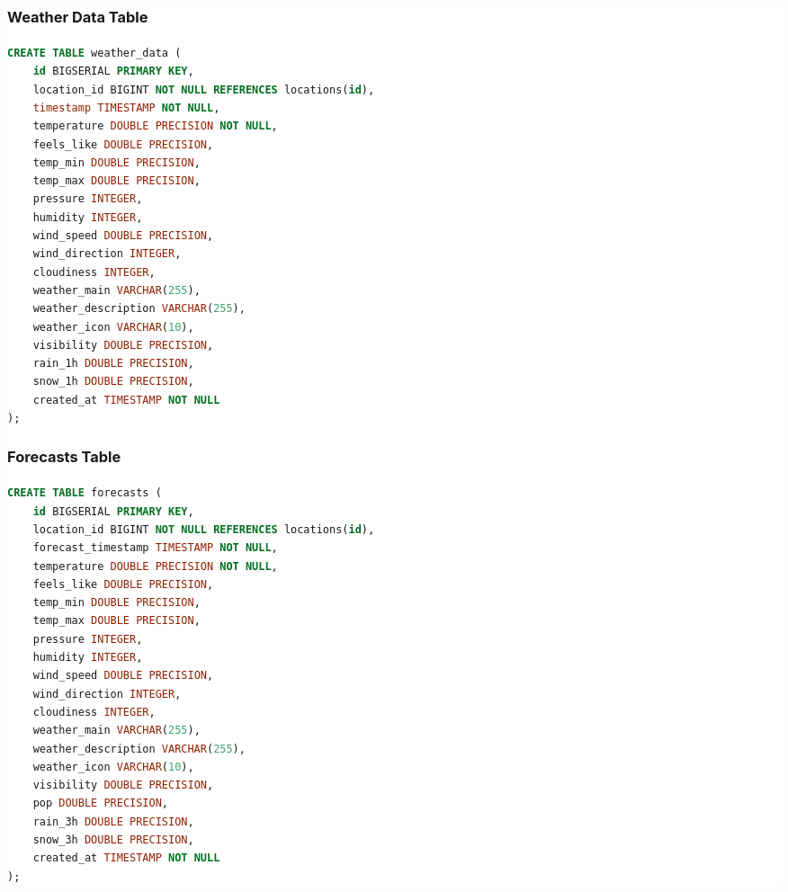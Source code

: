 ### Weather Data Table

```sql
CREATE TABLE weather_data (
    id BIGSERIAL PRIMARY KEY,
    location_id BIGINT NOT NULL REFERENCES locations(id),
    timestamp TIMESTAMP NOT NULL,
    temperature DOUBLE PRECISION NOT NULL,
    feels_like DOUBLE PRECISION,
    temp_min DOUBLE PRECISION,
    temp_max DOUBLE PRECISION,
    pressure INTEGER,
    humidity INTEGER,
    wind_speed DOUBLE PRECISION,
    wind_direction INTEGER,
    cloudiness INTEGER,
    weather_main VARCHAR(255),
    weather_description VARCHAR(255),
    weather_icon VARCHAR(10),
    visibility DOUBLE PRECISION,
    rain_1h DOUBLE PRECISION,
    snow_1h DOUBLE PRECISION,
    created_at TIMESTAMP NOT NULL
);
```

### Forecasts Table

```sql
CREATE TABLE forecasts (
    id BIGSERIAL PRIMARY KEY,
    location_id BIGINT NOT NULL REFERENCES locations(id),
    forecast_timestamp TIMESTAMP NOT NULL,
    temperature DOUBLE PRECISION NOT NULL,
    feels_like DOUBLE PRECISION,
    temp_min DOUBLE PRECISION,
    temp_max DOUBLE PRECISION,
    pressure INTEGER,
    humidity INTEGER,
    wind_speed DOUBLE PRECISION,
    wind_direction INTEGER,
    cloudiness INTEGER,
    weather_main VARCHAR(255),
    weather_description VARCHAR(255),
    weather_icon VARCHAR(10),
    visibility DOUBLE PRECISION,
    pop DOUBLE PRECISION,
    rain_3h DOUBLE PRECISION,
    snow_3h DOUBLE PRECISION,
    created_at TIMESTAMP NOT NULL
);
```
